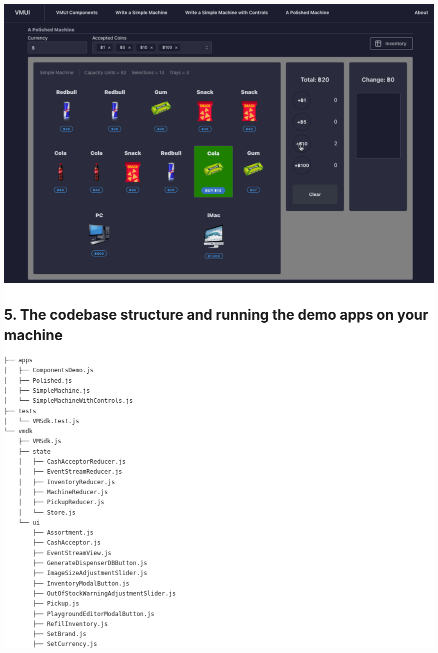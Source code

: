 ![polished](../public/images/polished.gif)

# 5. The codebase structure and running the demo apps on your machine

```
├── apps
│   ├── ComponentsDemo.js
│   ├── Polished.js
│   ├── SimpleMachine.js
│   └── SimpleMachineWithControls.js
├── tests
│   └── VMSdk.test.js
└── vmdk
    ├── VMSdk.js
    ├── state
    │   ├── CashAcceptorReducer.js
    │   ├── EventStreamReducer.js
    │   ├── InventoryReducer.js
    │   ├── MachineReducer.js
    │   ├── PickupReducer.js
    │   └── Store.js
    └── ui
        ├── Assortment.js
        ├── CashAcceptor.js
        ├── EventStreamView.js
        ├── GenerateDispenserDBButton.js
        ├── ImageSizeAdjustmentSlider.js
        ├── InventoryModalButton.js
        ├── OutOfStockWarningAdjustmentSlider.js
        ├── Pickup.js
        ├── PlaygroundEditorModalButton.js
        ├── RefilInventory.js
        ├── SetBrand.js
        ├── SetCurrency.js
```